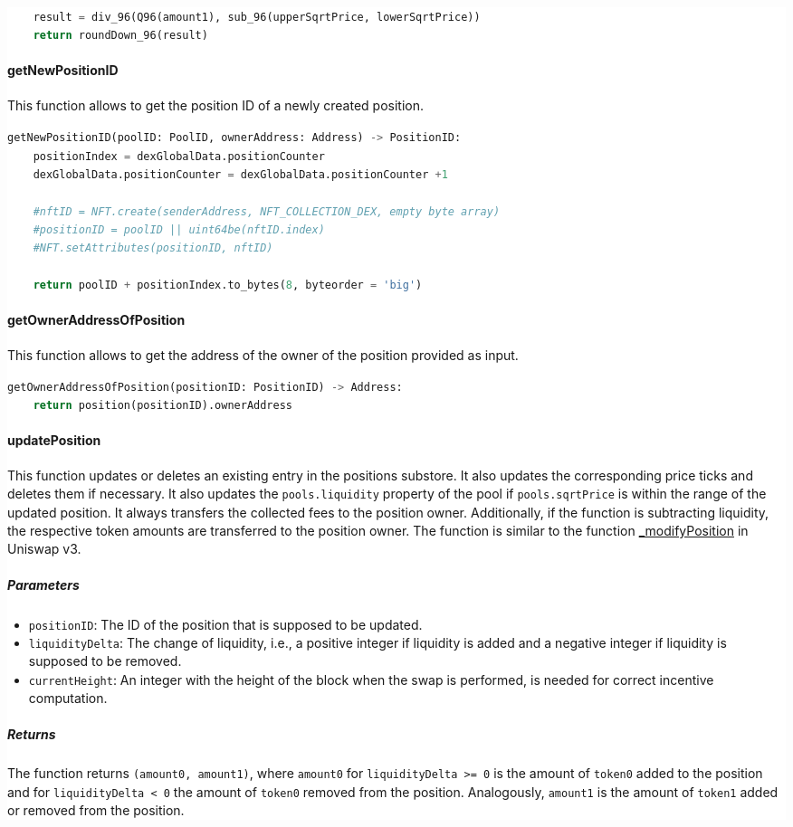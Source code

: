 ```python
    result = div_96(Q96(amount1), sub_96(upperSqrtPrice, lowerSqrtPrice))
    return roundDown_96(result)
```


#### getNewPositionID

This function allows to get the position ID of a newly created position.

```python
getNewPositionID(poolID: PoolID, ownerAddress: Address) -> PositionID:
    positionIndex = dexGlobalData.positionCounter
    dexGlobalData.positionCounter = dexGlobalData.positionCounter +1

    #nftID = NFT.create(senderAddress, NFT_COLLECTION_DEX, empty byte array)
    #positionID = poolID || uint64be(nftID.index)
    #NFT.setAttributes(positionID, nftID)

    return poolID + positionIndex.to_bytes(8, byteorder = 'big')
```


#### getOwnerAddressOfPosition

This function allows to get the address of the owner of the position provided as input.

```python
getOwnerAddressOfPosition(positionID: PositionID) -> Address:
    return position(positionID).ownerAddress
```


#### updatePosition

This function updates or deletes an existing entry in the positions substore.
It also updates the corresponding price ticks and deletes them if necessary.
It also updates the `pools.liquidity` property of the pool if `pools.sqrtPrice` is within the range of the updated position.
It always transfers the collected fees to the position owner.
Additionally, if the function is subtracting liquidity, the respective token amounts are transferred to the position owner.
The function is similar to the function [_modifyPosition](https://github.com/Uniswap/v3-core/blob/ed88be38ab2032d82bf10ac6f8d03aa631889d48/contracts/UniswapV3Pool.sol#L306) in Uniswap v3.

##### Parameters

* `positionID`: The ID of the position that is supposed to be updated.
* `liquidityDelta`: The change of liquidity, i.e., a positive integer if liquidity is added and a negative integer if liquidity is supposed to be removed.
* `currentHeight`: An integer with the height of the block when the swap is performed, is needed for correct incentive computation.


##### Returns

The function returns `(amount0, amount1)`, where `amount0` for `liquidityDelta >= 0` is the amount of `token0` added to the position and for `liquidityDelta < 0` the amount of `token0` removed from the position.
Analogously, `amount1` is the amount of `token1` added or removed from the position.
